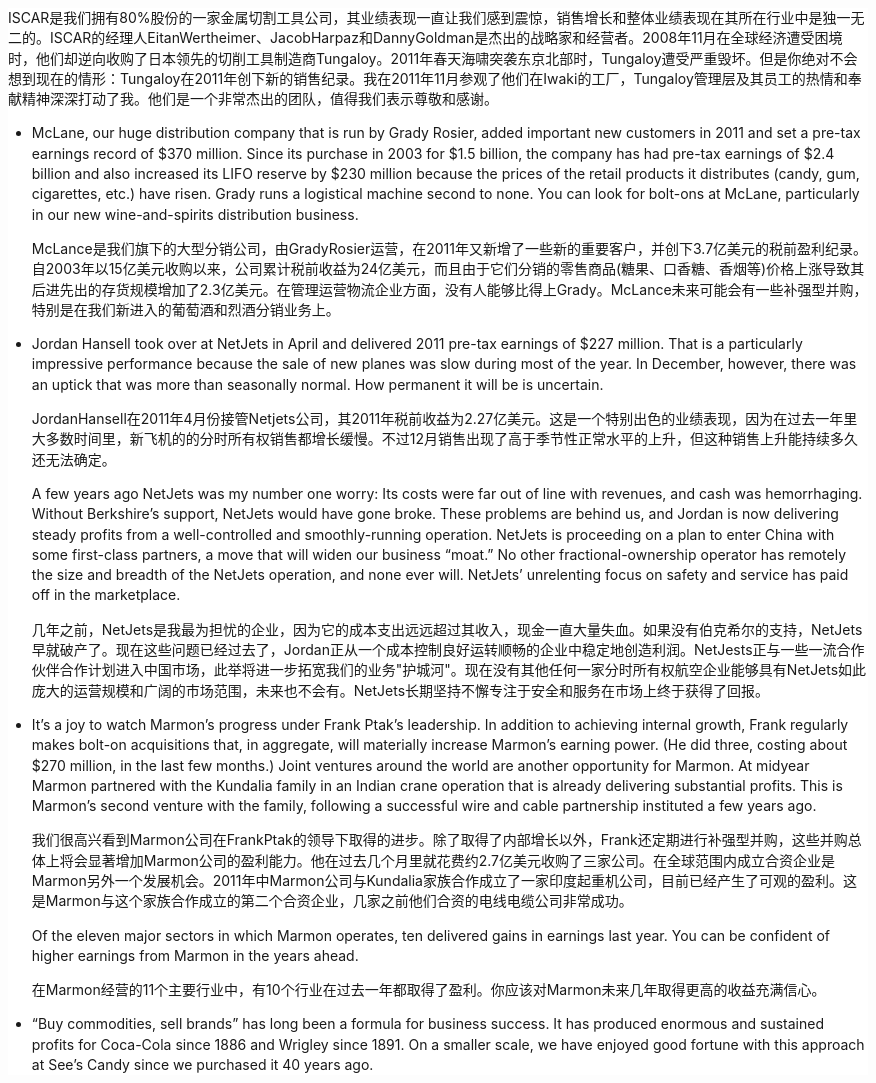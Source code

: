   ISCAR是我们拥有80%股份的一家金属切割工具公司，其业绩表现一直让我们感到震惊，销售增长和整体业绩表现在其所在行业中是独一无二的。ISCAR的经理人EitanWertheimer、JacobHarpaz和DannyGoldman是杰出的战略家和经营者。2008年11月在全球经济遭受困境时，他们却逆向收购了日本领先的切削工具制造商Tungaloy。2011年春天海啸突袭东京北部时，Tungaloy遭受严重毁坏。但是你绝对不会想到现在的情形：Tungaloy在2011年创下新的销售纪录。我在2011年11月参观了他们在Iwaki的工厂，Tungaloy管理层及其员工的热情和奉献精神深深打动了我。他们是一个非常杰出的团队，值得我们表示尊敬和感谢。

- McLane, our huge distribution company that is run by Grady Rosier, added important new customers in 2011 and set a pre-tax earnings record of $370 million. Since its purchase in 2003 for $1.5 billion, the company has had pre-tax earnings of $2.4 billion and also increased its LIFO reserve by $230 million because the prices of the retail products it distributes (candy, gum, cigarettes, etc.) have risen. Grady runs a logistical machine second to none. You can look for bolt-ons at McLane, particularly in our new wine-and-spirits distribution business.
  
  McLance是我们旗下的大型分销公司，由GradyRosier运营，在2011年又新增了一些新的重要客户，并创下3.7亿美元的税前盈利纪录。自2003年以15亿美元收购以来，公司累计税前收益为24亿美元，而且由于它们分销的零售商品(糖果、口香糖、香烟等)价格上涨导致其后进先出的存货规模增加了2.3亿美元。在管理运营物流企业方面，没有人能够比得上Grady。McLance未来可能会有一些补强型并购，特别是在我们新进入的葡萄酒和烈酒分销业务上。

- Jordan Hansell took over at NetJets in April and delivered 2011 pre-tax earnings of $227 million. That is a particularly impressive performance because the sale of new planes was slow during most of the year. In December, however, there was an uptick that was more than seasonally normal. How permanent it will be is uncertain.
  
  JordanHansell在2011年4月份接管Netjets公司，其2011年税前收益为2.27亿美元。这是一个特别出色的业绩表现，因为在过去一年里大多数时间里，新飞机的的分时所有权销售都增长缓慢。不过12月销售出现了高于季节性正常水平的上升，但这种销售上升能持续多久还无法确定。
  
  A few years ago NetJets was my number one worry: Its costs were far out of line with revenues, and cash was hemorrhaging. Without Berkshire’s support, NetJets would have gone broke. These problems are behind us, and Jordan is now delivering steady profits from a well-controlled and smoothly-running operation. NetJets is proceeding on a plan to enter China with some first-class partners, a move that will widen our business “moat.” No other fractional-ownership operator has remotely the size and breadth of the NetJets operation, and none ever will. NetJets’ unrelenting focus on safety and service has paid off in the marketplace.
  
  几年之前，NetJets是我最为担忧的企业，因为它的成本支出远远超过其收入，现金一直大量失血。如果没有伯克希尔的支持，NetJets早就破产了。现在这些问题已经过去了，Jordan正从一个成本控制良好运转顺畅的企业中稳定地创造利润。NetJests正与一些一流合作伙伴合作计划进入中国市场，此举将进一步拓宽我们的业务"护城河"。现在没有其他任何一家分时所有权航空企业能够具有NetJets如此庞大的运营规模和广阔的市场范围，未来也不会有。NetJets长期坚持不懈专注于安全和服务在市场上终于获得了回报。

- It’s a joy to watch Marmon’s progress under Frank Ptak’s leadership. In addition to achieving internal growth, Frank regularly makes bolt-on acquisitions that, in aggregate, will materially increase Marmon’s earning power. (He did three, costing about $270 million, in the last few months.) Joint ventures around the world are another opportunity for Marmon. At midyear Marmon partnered with the Kundalia family in an Indian crane operation that is already delivering substantial profits. This is Marmon’s second venture with the family, following a successful wire and cable partnership instituted a few years ago.
  
  我们很高兴看到Marmon公司在FrankPtak的领导下取得的进步。除了取得了内部增长以外，Frank还定期进行补强型并购，这些并购总体上将会显著增加Marmon公司的盈利能力。他在过去几个月里就花费约2.7亿美元收购了三家公司。在全球范围内成立合资企业是Marmon另外一个发展机会。2011年中Marmon公司与Kundalia家族合作成立了一家印度起重机公司，目前已经产生了可观的盈利。这是Marmon与这个家族合作成立的第二个合资企业，几家之前他们合资的电线电缆公司非常成功。
  
  Of the eleven major sectors in which Marmon operates, ten delivered gains in earnings last year. You can be confident of higher earnings from Marmon in the years ahead.
  
  在Marmon经营的11个主要行业中，有10个行业在过去一年都取得了盈利。你应该对Marmon未来几年取得更高的收益充满信心。

- “Buy commodities, sell brands” has long been a formula for business success. It has produced enormous and sustained profits for Coca-Cola since 1886 and Wrigley since 1891. On a smaller scale, we have enjoyed good fortune with this approach at See’s Candy since we purchased it 40 years ago.
  